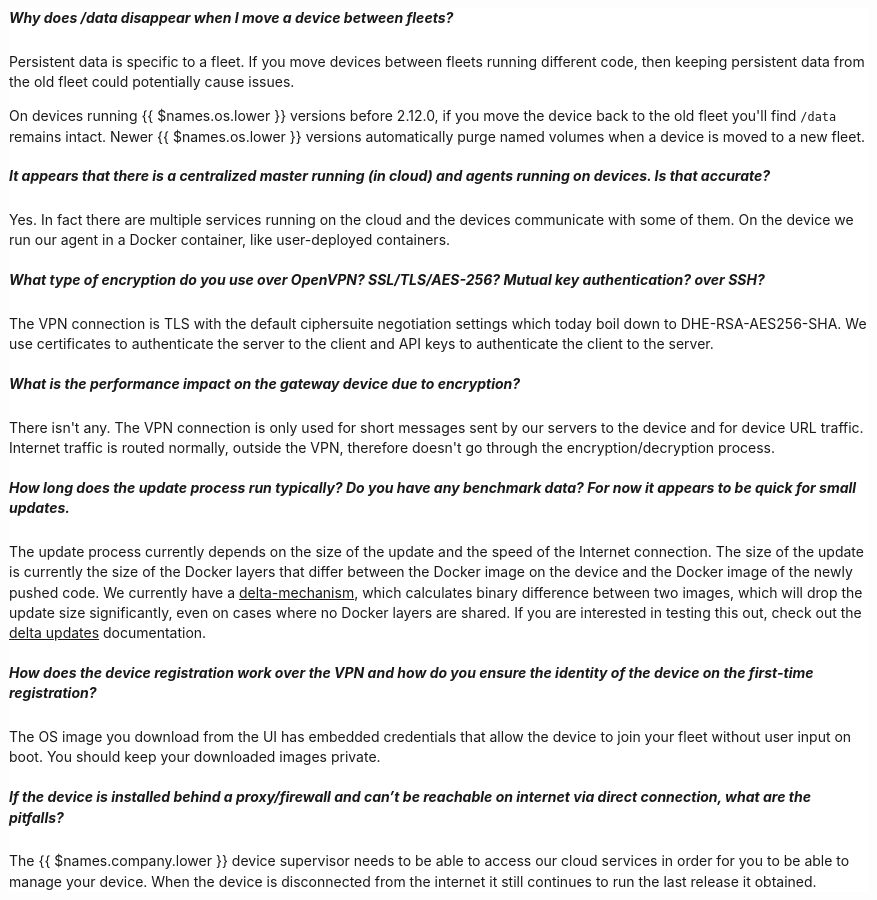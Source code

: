##### Why does /data disappear when I move a device between fleets?

Persistent data is specific to a fleet. If you move devices between fleets running different code, then keeping persistent data from the old fleet could potentially cause issues.

On devices running {{ $names.os.lower }} versions before 2.12.0, if you move the device back to the old fleet you'll find `/data` remains intact. Newer {{ $names.os.lower }} versions automatically purge named volumes when a device is moved to a new fleet.

##### It appears that there is a centralized master running (in cloud) and agents running on devices. Is that accurate?

Yes. In fact there are multiple services running on the cloud and the devices communicate with some of them. On the device we run our agent in a Docker container, like user-deployed containers.

##### What type of encryption do you use over OpenVPN? SSL/TLS/AES-256? Mutual key authentication? over SSH?

The VPN connection is TLS with the default ciphersuite negotiation settings which today boil down to DHE-RSA-AES256-SHA. We use certificates to authenticate the server to the client and API keys to authenticate the client to the server.

##### What is the performance impact on the gateway device due to encryption?

There isn't any. The VPN connection is only used for short messages sent by our servers to the device and for device URL traffic. Internet traffic is routed normally, outside the VPN, therefore doesn't go through the encryption/decryption process.

##### How long does the update process run typically? Do you have any benchmark data? For now it appears to be quick for small updates.

The update process currently depends on the size of the update and the speed of the Internet connection. The size of the update is currently the size of the Docker layers that differ between the Docker image on the device and the Docker image of the newly pushed code. We currently have a [delta-mechanism](/runtime/delta/), which calculates binary difference between two images, which will drop the update size significantly, even on cases where no Docker layers are shared. If you are interested in testing this out, check out the [delta updates](/runtime/delta/) documentation.

##### How does the device registration work over the VPN and how do you ensure the identity of the device on the first-time registration?

The OS image you download from the UI has embedded credentials that allow the device to join your fleet without user input on boot. You should keep your downloaded images private.

##### If the device is installed behind a proxy/firewall and can’t be reachable on internet via direct connection, what are the pitfalls?

The {{ $names.company.lower }} device supervisor needs to be able to access our cloud services in order for you to be able to manage your device. When the device is disconnected from the internet it still continues to run the last release it obtained.
